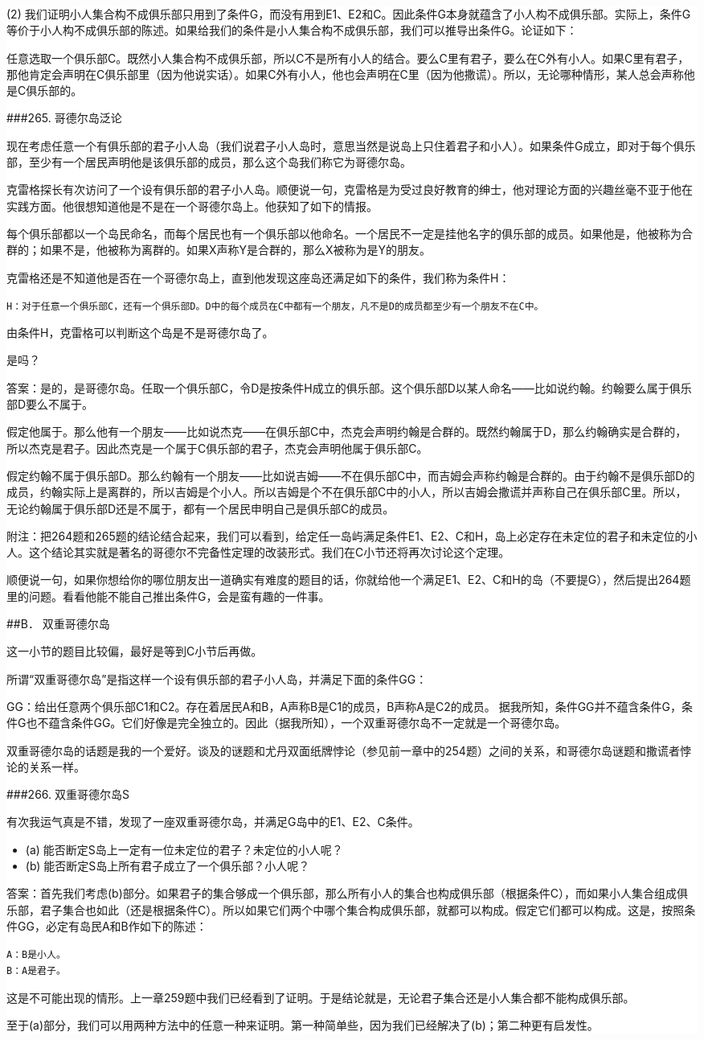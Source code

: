 (2) 我们证明小人集合构不成俱乐部只用到了条件G，而没有用到E1、E2和C。因此条件G本身就蕴含了小人构不成俱乐部。实际上，条件G等价于小人构不成俱乐部的陈述。如果给我们的条件是小人集合构不成俱乐部，我们可以推导出条件G。论证如下：

任意选取一个俱乐部C。既然小人集合构不成俱乐部，所以C不是所有小人的结合。要么C里有君子，要么在C外有小人。如果C里有君子，那他肯定会声明在C俱乐部里（因为他说实话）。如果C外有小人，他也会声明在C里（因为他撒谎）。所以，无论哪种情形，某人总会声称他是C俱乐部的。

###265.         哥德尔岛泛论

现在考虑任意一个有俱乐部的君子小人岛（我们说君子小人岛时，意思当然是说岛上只住着君子和小人）。如果条件G成立，即对于每个俱乐部，至少有一个居民声明他是该俱乐部的成员，那么这个岛我们称它为哥德尔岛。

克雷格探长有次访问了一个设有俱乐部的君子小人岛。顺便说一句，克雷格是为受过良好教育的绅士，他对理论方面的兴趣丝毫不亚于他在实践方面。他很想知道他是不是在一个哥德尔岛上。他获知了如下的情报。

每个俱乐部都以一个岛民命名，而每个居民也有一个俱乐部以他命名。一个居民不一定是挂他名字的俱乐部的成员。如果他是，他被称为合群的；如果不是，他被称为离群的。如果X声称Y是合群的，那么X被称为是Y的朋友。

克雷格还是不知道他是否在一个哥德尔岛上，直到他发现这座岛还满足如下的条件，我们称为条件H：

    H：对于任意一个俱乐部C，还有一个俱乐部D。D中的每个成员在C中都有一个朋友，凡不是D的成员都至少有一个朋友不在C中。

由条件H，克雷格可以判断这个岛是不是哥德尔岛了。

是吗？

答案：是的，是哥德尔岛。任取一个俱乐部C，令D是按条件H成立的俱乐部。这个俱乐部D以某人命名――比如说约翰。约翰要么属于俱乐部D要么不属于。

假定他属于。那么他有一个朋友――比如说杰克――在俱乐部C中，杰克会声明约翰是合群的。既然约翰属于D，那么约翰确实是合群的，所以杰克是君子。因此杰克是一个属于C俱乐部的君子，杰克会声明他属于俱乐部C。

假定约翰不属于俱乐部D。那么约翰有一个朋友――比如说吉姆――不在俱乐部C中，而吉姆会声称约翰是合群的。由于约翰不是俱乐部D的成员，约翰实际上是离群的，所以吉姆是个小人。所以吉姆是个不在俱乐部C中的小人，所以吉姆会撒谎并声称自己在俱乐部C里。所以，无论约翰属于俱乐部D还是不属于，都有一个居民申明自己是俱乐部C的成员。

附注：把264题和265题的结论结合起来，我们可以看到，给定任一岛屿满足条件E1、E2、C和H，岛上必定存在未定位的君子和未定位的小人。这个结论其实就是著名的哥德尔不完备性定理的改装形式。我们在C小节还将再次讨论这个定理。

顺便说一句，如果你想给你的哪位朋友出一道确实有难度的题目的话，你就给他一个满足E1、E2、C和H的岛（不要提G），然后提出264题里的问题。看看他能不能自己推出条件G，会是蛮有趣的一件事。

##B．       双重哥德尔岛

这一小节的题目比较偏，最好是等到C小节后再做。

所谓“双重哥德尔岛”是指这样一个设有俱乐部的君子小人岛，并满足下面的条件GG：

GG：给出任意两个俱乐部C1和C2。存在着居民A和B，A声称B是C1的成员，B声称A是C2的成员。
据我所知，条件GG并不蕴含条件G，条件G也不蕴含条件GG。它们好像是完全独立的。因此（据我所知），一个双重哥德尔岛不一定就是一个哥德尔岛。

双重哥德尔岛的话题是我的一个爱好。谈及的谜题和尤丹双面纸牌悖论（参见前一章中的254题）之间的关系，和哥德尔岛谜题和撒谎者悖论的关系一样。

###266.         双重哥德尔岛S

有次我运气真是不错，发现了一座双重哥德尔岛，并满足G岛中的E1、E2、C条件。

* (a)     能否断定S岛上一定有一位未定位的君子？未定位的小人呢？
* (b)     能否断定S岛上所有君子成立了一个俱乐部？小人呢？

答案：首先我们考虑(b)部分。如果君子的集合够成一个俱乐部，那么所有小人的集合也构成俱乐部（根据条件C），而如果小人集合组成俱乐部，君子集合也如此（还是根据条件C）。所以如果它们两个中哪个集合构成俱乐部，就都可以构成。假定它们都可以构成。这是，按照条件GG，必定有岛民A和B作如下的陈述：

    A：B是小人。
    B：A是君子。

这是不可能出现的情形。上一章259题中我们已经看到了证明。于是结论就是，无论君子集合还是小人集合都不能构成俱乐部。

至于(a)部分，我们可以用两种方法中的任意一种来证明。第一种简单些，因为我们已经解决了(b)；第二种更有启发性。
